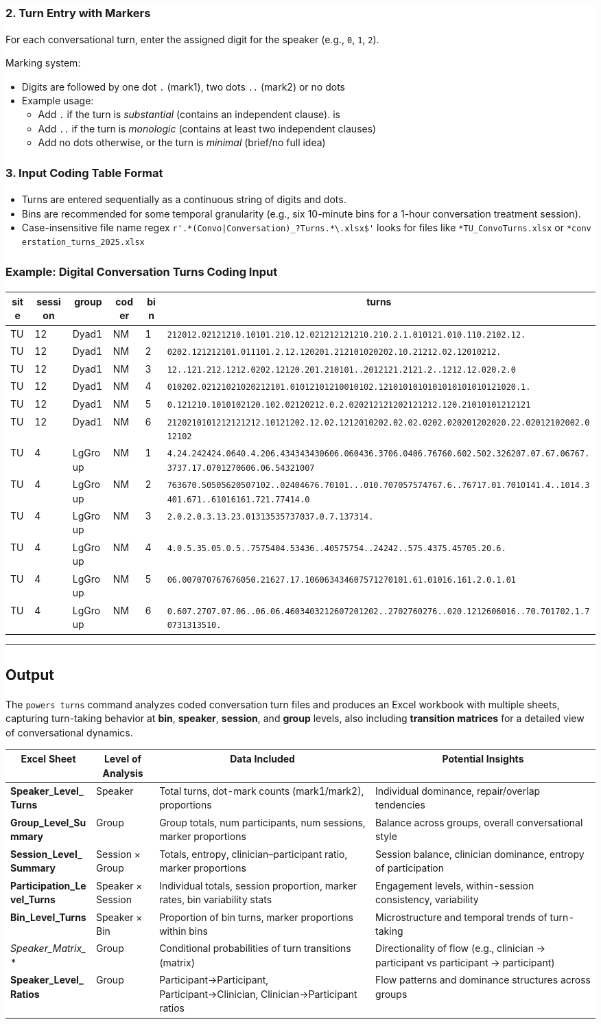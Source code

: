 ### 2. Turn Entry with Markers
For each conversational turn, enter the assigned digit for the speaker (e.g., `0`, `1`, `2`).

Marking system:
- Digits are followed by one dot `.` (mark1), two dots `..` (mark2) or no dots
- Example usage:
   - Add `.` if the turn is *substantial* (contains an independent clause).  is   
   - Add `..` if the turn is *monologic* (contains at least two independent clauses)
   - Add no dots otherwise, or the turn is *minimal* (brief/no full idea)

### 3. Input Coding Table Format
- Turns are entered sequentially as a continuous string of digits and dots. 
- Bins are recommended for some temporal granularity (e.g., six 10-minute bins for a 1-hour conversation treatment session).
- Case-insensitive file name regex `r'.*(Convo|Conversation)_?Turns.*\.xlsx$'` looks for files like `*TU_ConvoTurns.xlsx` or `*converstation_turns_2025.xlsx`

### Example: Digital Conversation Turns Coding Input

| site | session | group   | coder | bin | turns |
|------|---------|---------|-------|-----|-------|
| TU   | 12      | Dyad1   | NM    | 1   | `212012.02121210.10101.210.12.021212121210.210.2.1.010121.010.110.2102.12.` |
| TU   | 12      | Dyad1   | NM    | 2   | `0202.121212101.011101.2.12.120201.212101020202.10.21212.02.12010212.` |
| TU   | 12      | Dyad1   | NM    | 3   | `12..121.212.1212.0202.12120.201.210101..2012121.2121.2..1212.12.020.2.0` |
| TU   | 12      | Dyad1   | NM    | 4   | `010202.02121021020212101.01012101210010102.1210101010101010101010121020.1.` |
| TU   | 12      | Dyad1   | NM    | 5   | `0.121210.1010102120.102.02120212.0.2.020212121202121212.120.21010101212121` |
| TU   | 12      | Dyad1   | NM    | 6   | `2120210101212121212.10121202.12.02.1212010202.02.02.0202.020201202020.22.02012102002.012102` |
| TU   | 4       | LgGroup | NM    | 1   | `4.24.242424.0640.4.206.434343430606.060436.3706.0406.76760.602.502.326207.07.67.06767.3737.17.0701270606.06.54321007` |
| TU   | 4       | LgGroup | NM    | 2   | `763670.50505620507102..02404676.70101...010.707057574767.6..76717.01.7010141.4..1014.3401.671..61016161.721.77414.0` |
| TU   | 4       | LgGroup | NM    | 3   | `2.0.2.0.3.13.23.01313535737037.0.7.137314.` |
| TU   | 4       | LgGroup | NM    | 4   | `4.0.5.35.05.0.5..7575404.53436..40575754..24242..575.4375.45705.20.6.` |
| TU   | 4       | LgGroup | NM    | 5   | `06.007070767676050.21627.17.106063434607571270101.61.01016.161.2.0.1.01` |
| TU   | 4       | LgGroup | NM    | 6   | `0.607.2707.07.06..06.06.4603403212607201202..2702760276..020.1212606016..70.701702.1.70731313510.` |

---

## Output
The `powers turns` command analyzes coded conversation turn files  and produces an Excel workbook with multiple sheets, capturing turn-taking behavior at **bin**, **speaker**, **session**, and **group** levels, also including **transition matrices** for a detailed view of conversational dynamics.

| Excel Sheet              | Level of Analysis | Data Included                                                                 | Potential Insights                                                                 |
|---------------------------|------------------|-------------------------------------------------------------------------------|-----------------------------------------------------------------------------------|
| **Speaker_Level_Turns**   | Speaker          | Total turns, dot-mark counts (mark1/mark2), proportions                      | Individual dominance, repair/overlap tendencies                                   |
| **Group_Level_Summary**   | Group            | Group totals, num participants, num sessions, marker proportions             | Balance across groups, overall conversational style                               |
| **Session_Level_Summary** | Session × Group  | Totals, entropy, clinician–participant ratio, marker proportions             | Session balance, clinician dominance, entropy of participation                    |
| **Participation_Level_Turns** | Speaker × Session | Individual totals, session proportion, marker rates, bin variability stats | Engagement levels, within-session consistency, variability                        |
| **Bin_Level_Turns**       | Speaker × Bin    | Proportion of bin turns, marker proportions within bins                      | Microstructure and temporal trends of turn-taking                                 |
| *Speaker_Matrix_* *      | Group            | Conditional probabilities of turn transitions (matrix)                       | Directionality of flow (e.g., clinician → participant vs participant → participant)|
| **Speaker_Level_Ratios**  | Group            | Participant→Participant, Participant→Clinician, Clinician→Participant ratios | Flow patterns and dominance structures across groups                              |